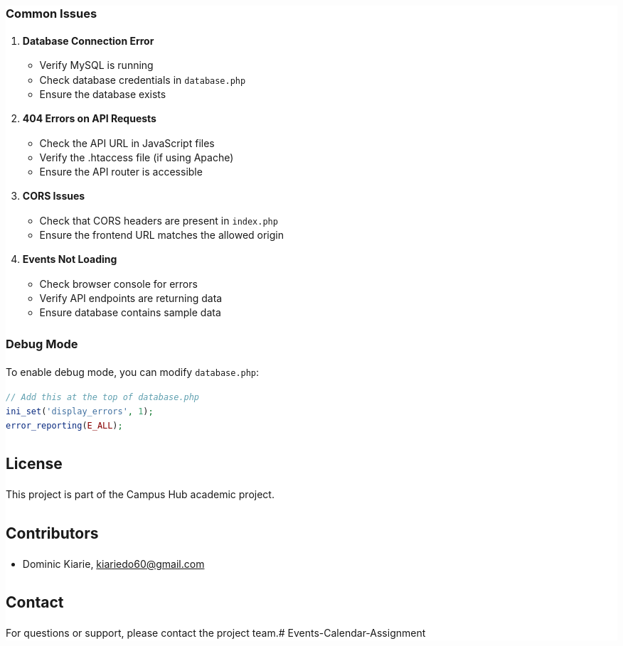 ### Common Issues

1. **Database Connection Error**
   - Verify MySQL is running
   - Check database credentials in `database.php`
   - Ensure the database exists

2. **404 Errors on API Requests**
   - Check the API URL in JavaScript files
   - Verify the .htaccess file (if using Apache)
   - Ensure the API router is accessible

3. **CORS Issues**
   - Check that CORS headers are present in `index.php`
   - Ensure the frontend URL matches the allowed origin

4. **Events Not Loading**
   - Check browser console for errors
   - Verify API endpoints are returning data
   - Ensure database contains sample data

### Debug Mode

To enable debug mode, you can modify `database.php`:
```php
// Add this at the top of database.php
ini_set('display_errors', 1);
error_reporting(E_ALL);
```

## License

This project is part of the Campus Hub academic project.

## Contributors

- Dominic Kiarie, kiariedo60@gmail.com

## Contact

For questions or support, please contact the project team.# Events-Calendar-Assignment
